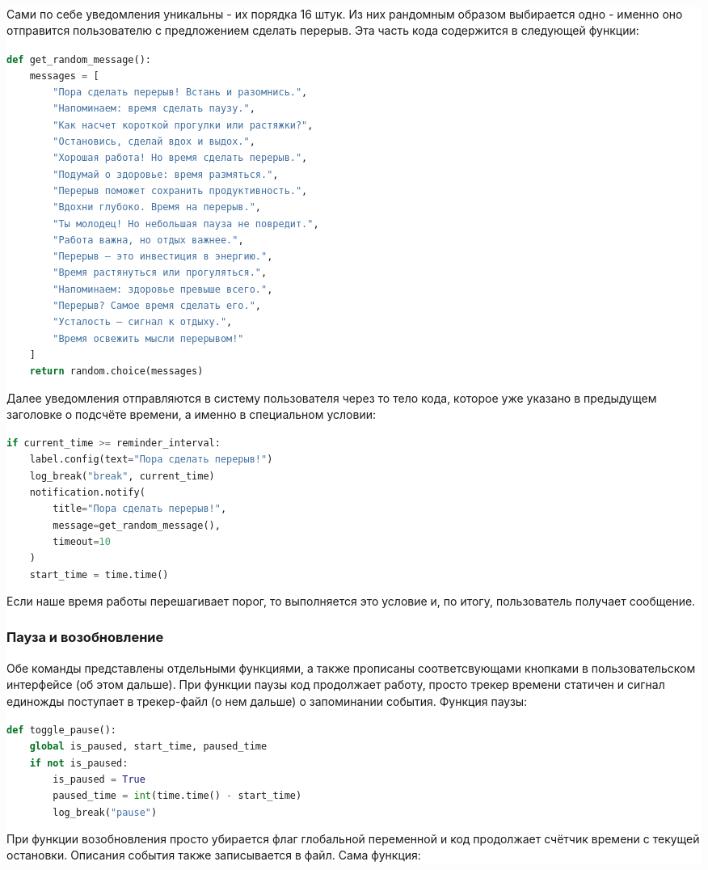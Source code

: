 Сами по себе уведомления уникальны - их порядка 16 штук. Из них рандомным образом выбирается одно - именно оно отправится пользователю с предложением сделать перерыв. Эта часть кода содержится в следующей функции:

```python
def get_random_message():
    messages = [
        "Пора сделать перерыв! Встань и разомнись.",
        "Напоминаем: время сделать паузу.",
        "Как насчет короткой прогулки или растяжки?",
        "Остановись, сделай вдох и выдох.",
        "Хорошая работа! Но время сделать перерыв.",
        "Подумай о здоровье: время размяться.",
        "Перерыв поможет сохранить продуктивность.",
        "Вдохни глубоко. Время на перерыв.",
        "Ты молодец! Но небольшая пауза не повредит.",
        "Работа важна, но отдых важнее.",
        "Перерыв — это инвестиция в энергию.",
        "Время растянуться или прогуляться.",
        "Напоминаем: здоровье превыше всего.",
        "Перерыв? Самое время сделать его.",
        "Усталость — сигнал к отдыху.",
        "Время освежить мысли перерывом!"
    ]
    return random.choice(messages)
```

Далее уведомления отправляются в систему пользователя через то тело кода, которое уже указано в предыдущем заголовке о подсчёте времени, а именно в специальном условии: 

```python
if current_time >= reminder_interval:
    label.config(text="Пора сделать перерыв!")
    log_break("break", current_time)
    notification.notify(
        title="Пора сделать перерыв!",
        message=get_random_message(),
        timeout=10
    )
    start_time = time.time()
```

Если наше время работы перешагивает порог, то выполняется это условие и, по итогу, пользователь получает сообщение.

### Пауза и возобновление

Обе команды представлены отдельными функциями, а также прописаны соответсвующами кнопками в пользовательском интерфейсе (об этом дальше). При функции паузы код продолжает работу, просто трекер времени статичен и сигнал единожды поступает в трекер-файл (о нем дальше) о запоминании события. Функция паузы:

```python
def toggle_pause():
    global is_paused, start_time, paused_time
    if not is_paused:
        is_paused = True
        paused_time = int(time.time() - start_time)
        log_break("pause")
```
При функции возобновления просто убирается флаг глобальной переменной и код продолжает счётчик времени с текущей остановки. Описания события также записывается в файл. Сама функция:
